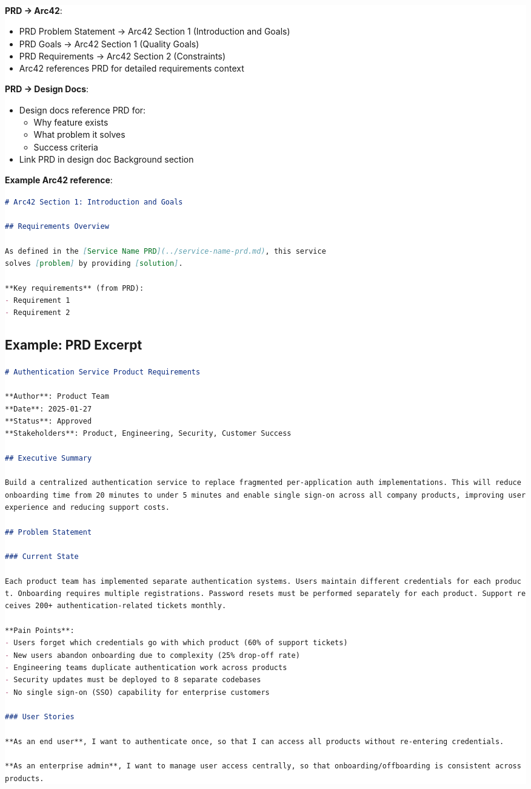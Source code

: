 **PRD → Arc42**:
- PRD Problem Statement → Arc42 Section 1 (Introduction and Goals)
- PRD Goals → Arc42 Section 1 (Quality Goals)
- PRD Requirements → Arc42 Section 2 (Constraints)
- Arc42 references PRD for detailed requirements context

**PRD → Design Docs**:
- Design docs reference PRD for:
  - Why feature exists
  - What problem it solves
  - Success criteria
- Link PRD in design doc Background section

**Example Arc42 reference**:
```markdown
# Arc42 Section 1: Introduction and Goals

## Requirements Overview

As defined in the [Service Name PRD](../service-name-prd.md), this service
solves [problem] by providing [solution].

**Key requirements** (from PRD):
- Requirement 1
- Requirement 2
```

## Example: PRD Excerpt

```markdown
# Authentication Service Product Requirements

**Author**: Product Team
**Date**: 2025-01-27
**Status**: Approved
**Stakeholders**: Product, Engineering, Security, Customer Success

## Executive Summary

Build a centralized authentication service to replace fragmented per-application auth implementations. This will reduce onboarding time from 20 minutes to under 5 minutes and enable single sign-on across all company products, improving user experience and reducing support costs.

## Problem Statement

### Current State

Each product team has implemented separate authentication systems. Users maintain different credentials for each product. Onboarding requires multiple registrations. Password resets must be performed separately for each product. Support receives 200+ authentication-related tickets monthly.

**Pain Points**:
- Users forget which credentials go with which product (60% of support tickets)
- New users abandon onboarding due to complexity (25% drop-off rate)
- Engineering teams duplicate authentication work across products
- Security updates must be deployed to 8 separate codebases
- No single sign-on (SSO) capability for enterprise customers

### User Stories

**As an end user**, I want to authenticate once, so that I can access all products without re-entering credentials.

**As an enterprise admin**, I want to manage user access centrally, so that onboarding/offboarding is consistent across products.
```